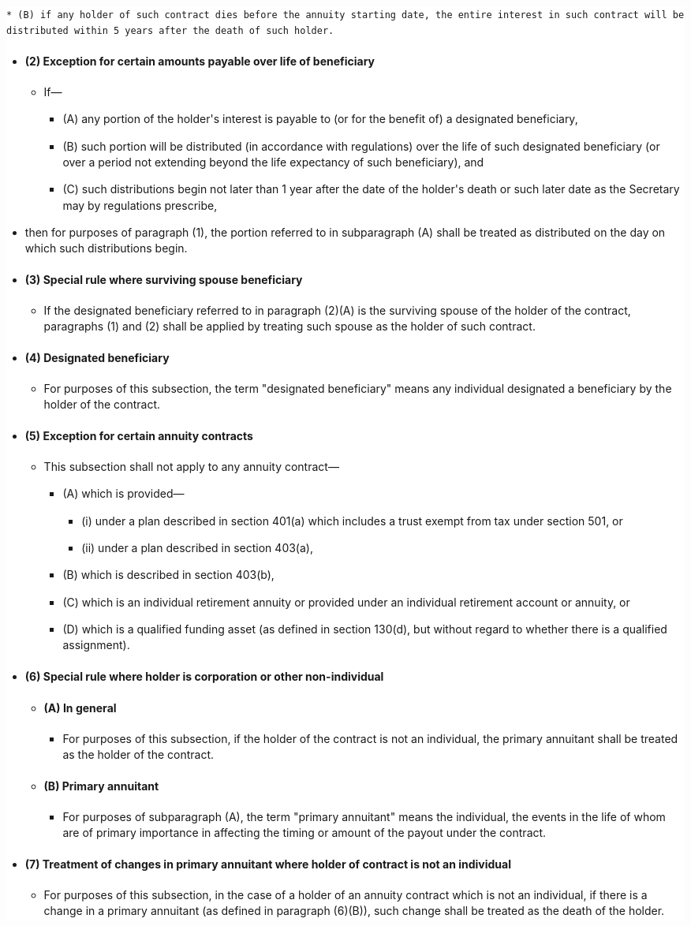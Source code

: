     * (B) if any holder of such contract dies before the annuity starting date, the entire interest in such contract will be distributed within 5 years after the death of such holder.

* #### (2) Exception for certain amounts payable over life of beneficiary
  * If—

    * (A) any portion of the holder's interest is payable to (or for the benefit of) a designated beneficiary,

    * (B) such portion will be distributed (in accordance with regulations) over the life of such designated beneficiary (or over a period not extending beyond the life expectancy of such beneficiary), and

    * (C) such distributions begin not later than 1 year after the date of the holder's death or such later date as the Secretary may by regulations prescribe,


* then for purposes of paragraph (1), the portion referred to in subparagraph (A) shall be treated as distributed on the day on which such distributions begin.

* #### (3) Special rule where surviving spouse beneficiary
  * If the designated beneficiary referred to in paragraph (2)(A) is the surviving spouse of the holder of the contract, paragraphs (1) and (2) shall be applied by treating such spouse as the holder of such contract.

* #### (4) Designated beneficiary
  * For purposes of this subsection, the term "designated beneficiary" means any individual designated a beneficiary by the holder of the contract.

* #### (5) Exception for certain annuity contracts
  * This subsection shall not apply to any annuity contract—

    * (A) which is provided—

      * (i) under a plan described in section 401(a) which includes a trust exempt from tax under section 501, or

      * (ii) under a plan described in section 403(a),


    * (B) which is described in section 403(b),

    * (C) which is an individual retirement annuity or provided under an individual retirement account or annuity, or

    * (D) which is a qualified funding asset (as defined in section 130(d), but without regard to whether there is a qualified assignment).

* #### (6) Special rule where holder is corporation or other non-individual
  * #### (A) In general
    * For purposes of this subsection, if the holder of the contract is not an individual, the primary annuitant shall be treated as the holder of the contract.

  * #### (B) Primary annuitant
    * For purposes of subparagraph (A), the term "primary annuitant" means the individual, the events in the life of whom are of primary importance in affecting the timing or amount of the payout under the contract.

* #### (7) Treatment of changes in primary annuitant where holder of contract is not an individual
  * For purposes of this subsection, in the case of a holder of an annuity contract which is not an individual, if there is a change in a primary annuitant (as defined in paragraph (6)(B)), such change shall be treated as the death of the holder.
